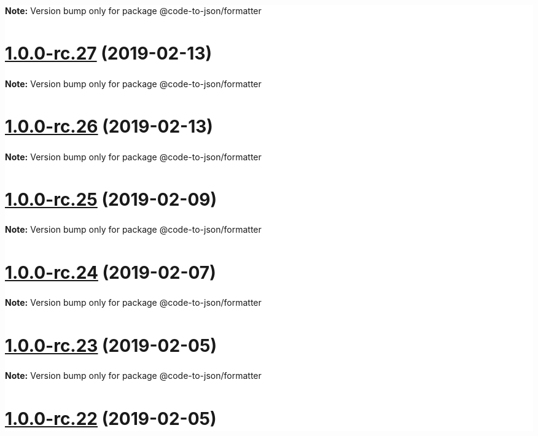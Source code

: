 **Note:** Version bump only for package @code-to-json/formatter





# [1.0.0-rc.27](https://github.com/mike-north/code-to-json/compare/@code-to-json/formatter@1.0.0-rc.26...@code-to-json/formatter@1.0.0-rc.27) (2019-02-13)

**Note:** Version bump only for package @code-to-json/formatter





# [1.0.0-rc.26](https://github.com/mike-north/code-to-json/compare/@code-to-json/formatter@1.0.0-rc.25...@code-to-json/formatter@1.0.0-rc.26) (2019-02-13)

**Note:** Version bump only for package @code-to-json/formatter





# [1.0.0-rc.25](https://github.com/mike-north/code-to-json/compare/@code-to-json/formatter@1.0.0-rc.24...@code-to-json/formatter@1.0.0-rc.25) (2019-02-09)

**Note:** Version bump only for package @code-to-json/formatter





# [1.0.0-rc.24](https://github.com/mike-north/code-to-json/compare/@code-to-json/formatter@1.0.0-rc.23...@code-to-json/formatter@1.0.0-rc.24) (2019-02-07)

**Note:** Version bump only for package @code-to-json/formatter





# [1.0.0-rc.23](https://github.com/mike-north/code-to-json/compare/@code-to-json/formatter@1.0.0-rc.22...@code-to-json/formatter@1.0.0-rc.23) (2019-02-05)

**Note:** Version bump only for package @code-to-json/formatter





# [1.0.0-rc.22](https://github.com/mike-north/code-to-json/compare/@code-to-json/formatter@1.0.0-rc.21...@code-to-json/formatter@1.0.0-rc.22) (2019-02-05)
